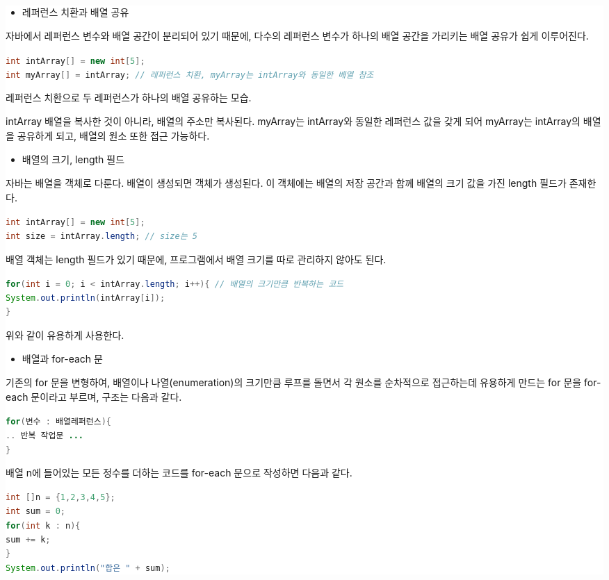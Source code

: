 
- 레퍼런스 치환과 배열 공유



자바에서 레퍼런스 변수와 배열 공간이 분리되어 있기 때문에, 다수의 레퍼런스 변수가 하나의 배열 공간을 가리키는 배열 공유가 쉽게 이루어진다.

```java
int intArray[] = new int[5];
int myArray[] = intArray; // 레퍼런스 치환, myArray는 intArray와 동일한 배열 참조
```

레퍼런스 치환으로 두 레퍼런스가 하나의 배열 공유하는 모습.

intArray 배열을 복사한 것이 아니라, 배열의 주소만 복사된다. myArray는 intArray와 동일한 레퍼런스 값을 갖게 되어 myArray는 intArray의 배열을 공유하게 되고, 배열의 원소 또한 접근 가능하다.



- 배열의 크기, length 필드



자바는 배열을 객체로 다룬다. 배열이 생성되면 객체가 생성된다. 이 객체에는 배열의 저장 공간과 함께 배열의 크기 값을 가진 length 필드가 존재한다.

```java
int intArray[] = new int[5];
int size = intArray.length; // size는 5
```

배열 객체는 length 필드가 있기 때문에, 프로그램에서 배열 크기를 따로 관리하지 않아도 된다.

```java
for(int i = 0; i < intArray.length; i++){ // 배열의 크기만큼 반복하는 코드
System.out.println(intArray[i]);
}
```

위와 같이 유용하게 사용한다.



- 배열과 for-each 문



기존의 for 문을 변형하여, 배열이나 나열(enumeration)의 크기만큼 루프를 돌면서 각 원소를 순차적으로 접근하는데 유용하게 만드는 for 문을 for-each 문이라고 부르며, 구조는 다음과 같다.

```java
for(변수 : 배열레퍼런스){
.. 반복 작업문 ...
}
```

배열 n에 들어있는 모든 정수를 더하는 코드를 for-each 문으로 작성하면 다음과 같다.

```java
int []n = {1,2,3,4,5};
int sum = 0;
for(int k : n){
sum += k;
}
System.out.println("합은 " + sum);
```

